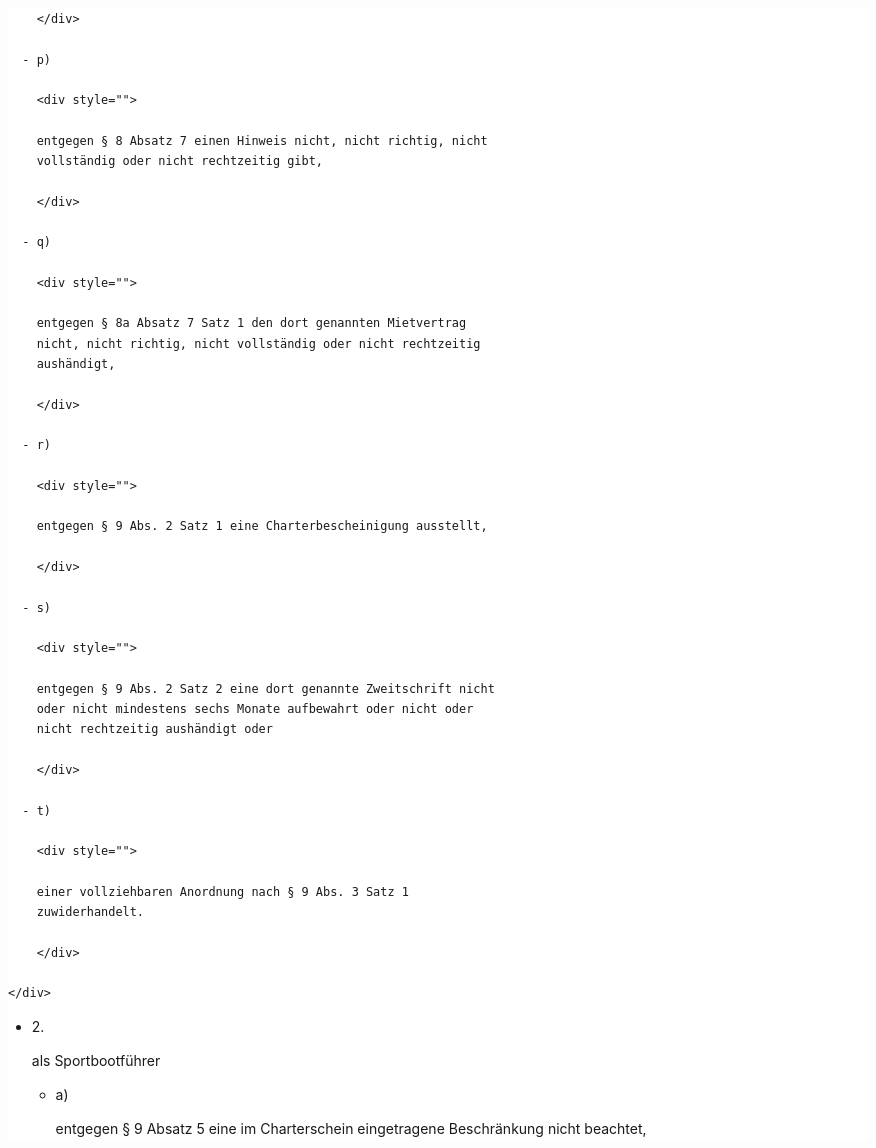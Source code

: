         </div>
    
      - p)
        
        <div style="">
        
        entgegen § 8 Absatz 7 einen Hinweis nicht, nicht richtig, nicht
        vollständig oder nicht rechtzeitig gibt,
        
        </div>
    
      - q)
        
        <div style="">
        
        entgegen § 8a Absatz 7 Satz 1 den dort genannten Mietvertrag
        nicht, nicht richtig, nicht vollständig oder nicht rechtzeitig
        aushändigt,
        
        </div>
    
      - r)
        
        <div style="">
        
        entgegen § 9 Abs. 2 Satz 1 eine Charterbescheinigung ausstellt,
        
        </div>
    
      - s)
        
        <div style="">
        
        entgegen § 9 Abs. 2 Satz 2 eine dort genannte Zweitschrift nicht
        oder nicht mindestens sechs Monate aufbewahrt oder nicht oder
        nicht rechtzeitig aushändigt oder
        
        </div>
    
      - t)
        
        <div style="">
        
        einer vollziehbaren Anordnung nach § 9 Abs. 3 Satz 1
        zuwiderhandelt.
        
        </div>
    
    </div>

  - 2\.
    
    <div style="">
    
    als Sportbootführer
    
      - a)
        
        <div style="">
        
        entgegen § 9 Absatz 5 eine im Charterschein eingetragene
        Beschränkung nicht beachtet,
        
        </div>
    